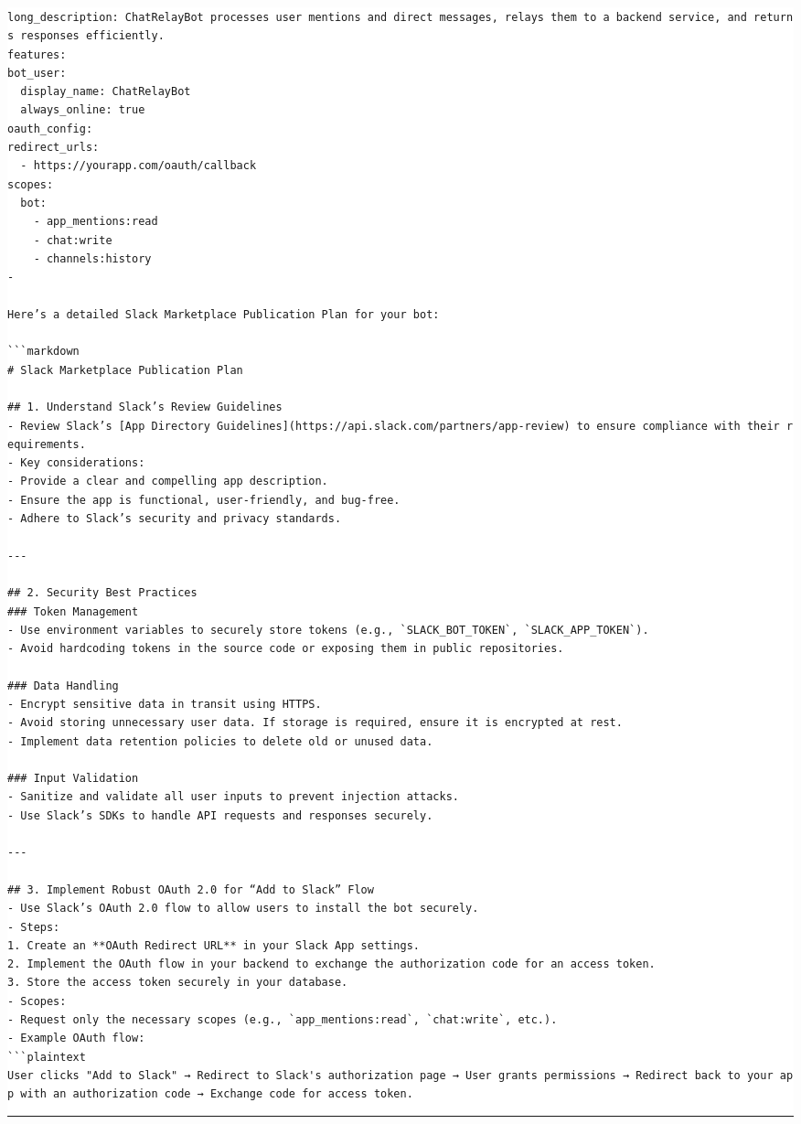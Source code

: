   ```plaintext
  long_description: ChatRelayBot processes user mentions and direct messages, relays them to a backend service, and returns responses efficiently.
features:
  bot_user:
    display_name: ChatRelayBot
    always_online: true
oauth_config:
  redirect_urls:
    - https://yourapp.com/oauth/callback
  scopes:
    bot:
      - app_mentions:read
      - chat:write
      - channels:history
- 

Here’s a detailed Slack Marketplace Publication Plan for your bot:

```markdown
# Slack Marketplace Publication Plan

## 1. Understand Slack’s Review Guidelines
- Review Slack’s [App Directory Guidelines](https://api.slack.com/partners/app-review) to ensure compliance with their requirements.
- Key considerations:
  - Provide a clear and compelling app description.
  - Ensure the app is functional, user-friendly, and bug-free.
  - Adhere to Slack’s security and privacy standards.

---

## 2. Security Best Practices
### Token Management
- Use environment variables to securely store tokens (e.g., `SLACK_BOT_TOKEN`, `SLACK_APP_TOKEN`).
- Avoid hardcoding tokens in the source code or exposing them in public repositories.

### Data Handling
- Encrypt sensitive data in transit using HTTPS.
- Avoid storing unnecessary user data. If storage is required, ensure it is encrypted at rest.
- Implement data retention policies to delete old or unused data.

### Input Validation
- Sanitize and validate all user inputs to prevent injection attacks.
- Use Slack’s SDKs to handle API requests and responses securely.

---

## 3. Implement Robust OAuth 2.0 for “Add to Slack” Flow
- Use Slack’s OAuth 2.0 flow to allow users to install the bot securely.
- Steps:
  1. Create an **OAuth Redirect URL** in your Slack App settings.
  2. Implement the OAuth flow in your backend to exchange the authorization code for an access token.
  3. Store the access token securely in your database.
- Scopes:
  - Request only the necessary scopes (e.g., `app_mentions:read`, `chat:write`, etc.).
- Example OAuth flow:
  ```plaintext
  User clicks "Add to Slack" → Redirect to Slack's authorization page → User grants permissions → Redirect back to your app with an authorization code → Exchange code for access token.
  ```

---